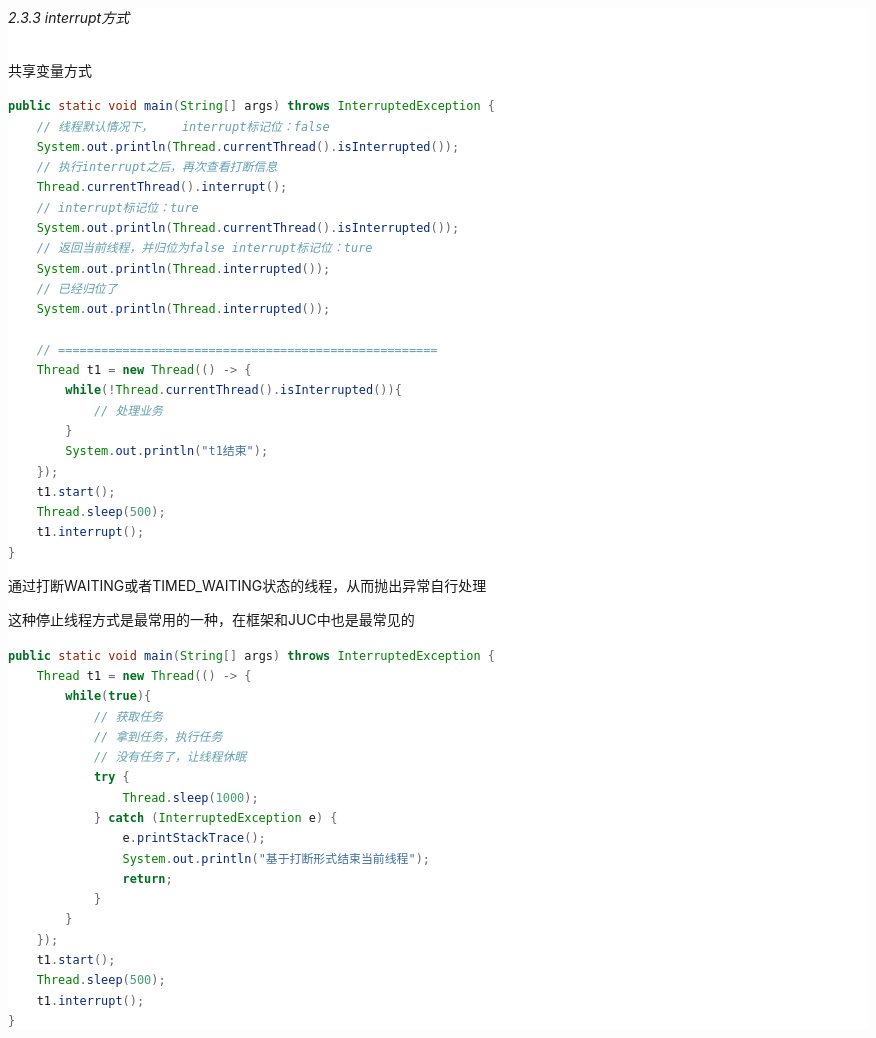 ###### 2.3.3 interrupt方式

共享变量方式

```java
public static void main(String[] args) throws InterruptedException {
    // 线程默认情况下，    interrupt标记位：false
    System.out.println(Thread.currentThread().isInterrupted());
    // 执行interrupt之后，再次查看打断信息
    Thread.currentThread().interrupt();
    // interrupt标记位：ture
    System.out.println(Thread.currentThread().isInterrupted());
    // 返回当前线程，并归位为false interrupt标记位：ture
    System.out.println(Thread.interrupted());
    // 已经归位了
    System.out.println(Thread.interrupted());

    // =====================================================
    Thread t1 = new Thread(() -> {
        while(!Thread.currentThread().isInterrupted()){
            // 处理业务
        }
        System.out.println("t1结束");
    });
    t1.start();
    Thread.sleep(500);
    t1.interrupt();
}
```

通过打断WAITING或者TIMED_WAITING状态的线程，从而抛出异常自行处理

这种停止线程方式是最常用的一种，在框架和JUC中也是最常见的

```java
public static void main(String[] args) throws InterruptedException {
    Thread t1 = new Thread(() -> {
        while(true){
            // 获取任务
            // 拿到任务，执行任务
            // 没有任务了，让线程休眠
            try {
                Thread.sleep(1000);
            } catch (InterruptedException e) {
                e.printStackTrace();
                System.out.println("基于打断形式结束当前线程");
                return;
            }
        }
    });
    t1.start();
    Thread.sleep(500);
    t1.interrupt();
}
```
